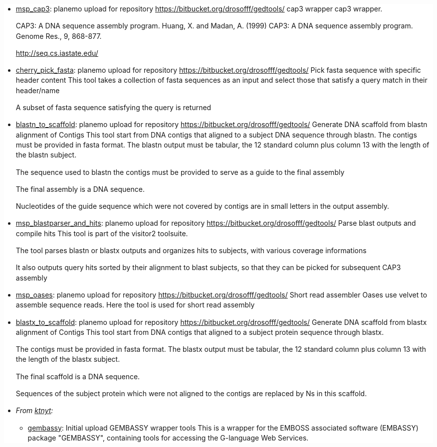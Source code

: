* [msp_cap3](https://toolshed.g2.bx.psu.edu/view/drosofff/msp_cap3): planemo upload for repository https://bitbucket.org/drosofff/gedtools/ cap3 wrapper cap3 wrapper.

     CAP3: A DNA sequence assembly program. Huang, X. and Madan, A. (1999) CAP3: A DNA sequence assembly program. Genome Res., 9, 868-877.

     http://seq.cs.iastate.edu/

* [cherry_pick_fasta](https://toolshed.g2.bx.psu.edu/view/drosofff/cherry_pick_fasta): planemo upload for repository https://bitbucket.org/drosofff/gedtools/ Pick fasta sequence with specific header content This tool takes a collection of fasta sequences as an input and select those that satisfy a query match in their header/name

     A subset of fasta sequence satisfying the query is returned

* [blastn_to_scaffold](https://toolshed.g2.bx.psu.edu/view/drosofff/blastn_to_scaffold): planemo upload for repository https://bitbucket.org/drosofff/gedtools/ Generate DNA scaffold from blastn alignment of Contigs This tool start from DNA contigs that aligned to a subject DNA sequence through blastn.
    The contigs must be provided in fasta format. The blastn output must be tabular, the 12 standard column plus column 13 with the length of the blastn subject.

     The sequence used to blastn the contigs must be provided to serve as a guide to the final assembly

     The final assembly is a DNA sequence.
     
     Nucleotides of the guide sequence which were not covered by contigs are in small letters in the output assembly.

* [msp_blastparser_and_hits](https://toolshed.g2.bx.psu.edu/view/drosofff/msp_blastparser_and_hits): planemo upload for repository https://bitbucket.org/drosofff/gedtools/ Parse blast outputs and compile hits This tool is part of the visitor2 toolsuite.

     The tool parses blastn or blastx outputs and organizes hits to subjects, with various coverage informations

     It also outputs query hits sorted by their alignment to blast subjects, so that they can be picked for subsequent CAP3 assembly

* [msp_oases](https://toolshed.g2.bx.psu.edu/view/drosofff/msp_oases): planemo upload for repository https://bitbucket.org/drosofff/gedtools/ Short read assembler Oases use velvet to assemble sequence reads. Here the tool is used for short read assembly

* [blastx_to_scaffold](https://toolshed.g2.bx.psu.edu/view/drosofff/blastx_to_scaffold): planemo upload for repository https://bitbucket.org/drosofff/gedtools/ Generate DNA scaffold from blastx alignment of Contigs This tool start from DNA contigs that aligned to a subject protein sequence through blastx.

     The contigs must be provided in fasta format. The blastx output must be tabular, the 12 standard column plus column 13 with the length of the blastx subject.

     The final scaffold is a DNA sequence.

     Sequences of the subject protein which were not aligned to the contigs are replaced by Ns in this scaffold.


* *From [ktnyt](https://toolshed.g2.bx.psu.edu/view/ktnyt):*
  * [gembassy](https://toolshed.g2.bx.psu.edu/view/ktnyt/gembassy): Initial upload GEMBASSY wrapper tools This is a wrapper for the EMBOSS associated software (EMBASSY) package "GEMBASSY", containing tools for accessing the G-language Web Services.

